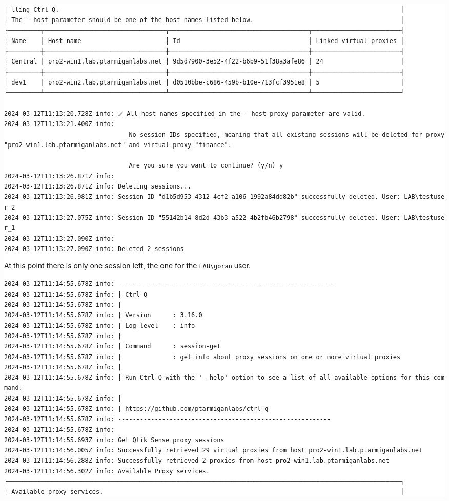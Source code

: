 ```text
│ lling Ctrl-Q.                                                                                             │
│ The --host parameter should be one of the host names listed below.                                        │
├─────────┬─────────────────────────────────┬──────────────────────────────────────┬────────────────────────┤
│ Name    │ Host name                       │ Id                                   │ Linked virtual proxies │
├─────────┼─────────────────────────────────┼──────────────────────────────────────┼────────────────────────┤
│ Central │ pro2-win1.lab.ptarmiganlabs.net │ 9d5d7900-3e52-4f22-b6b9-51f38a3afe86 │ 24                     │
├─────────┼─────────────────────────────────┼──────────────────────────────────────┼────────────────────────┤
│ dev1    │ pro2-win2.lab.ptarmiganlabs.net │ d0510bbe-c686-459b-b10e-713fcf3951e8 │ 5                      │
└─────────┴─────────────────────────────────┴──────────────────────────────────────┴────────────────────────┘

2024-03-12T11:13:20.728Z info: ✅ All host names specified in the --host-proxy parameter are valid.
2024-03-12T11:13:21.400Z info:
                                  No session IDs specified, meaning that all existing sessions will be deleted for proxy "pro2-win1.lab.ptarmiganlabs.net" and virtual proxy "finance".

                                  Are you sure you want to continue? (y/n) y
2024-03-12T11:13:26.871Z info:
2024-03-12T11:13:26.871Z info: Deleting sessions...
2024-03-12T11:13:26.981Z info: Session ID "d1b5d953-4312-4cf2-a106-1992a84dd82b" successfully deleted. User: LAB\testuser_2
2024-03-12T11:13:27.075Z info: Session ID "55142b14-8d2d-43b3-a522-4b2fb46b2798" successfully deleted. User: LAB\testuser_1
2024-03-12T11:13:27.090Z info:
2024-03-12T11:13:27.090Z info: Deleted 2 sessions
```

At this point there is only one session left, the one for the `LAB\goran` user.

```text
2024-03-12T11:14:55.678Z info: -----------------------------------------------------------
2024-03-12T11:14:55.678Z info: | Ctrl-Q
2024-03-12T11:14:55.678Z info: |
2024-03-12T11:14:55.678Z info: | Version      : 3.16.0
2024-03-12T11:14:55.678Z info: | Log level    : info
2024-03-12T11:14:55.678Z info: |
2024-03-12T11:14:55.678Z info: | Command      : session-get
2024-03-12T11:14:55.678Z info: |              : get info about proxy sessions on one or more virtual proxies
2024-03-12T11:14:55.678Z info: |
2024-03-12T11:14:55.678Z info: | Run Ctrl-Q with the '--help' option to see a list of all available options for this command.
2024-03-12T11:14:55.678Z info: |
2024-03-12T11:14:55.678Z info: | https://github.com/ptarmiganlabs/ctrl-q
2024-03-12T11:14:55.678Z info: ----------------------------------------------------------
2024-03-12T11:14:55.678Z info:
2024-03-12T11:14:55.693Z info: Get Qlik Sense proxy sessions
2024-03-12T11:14:56.005Z info: Successfully retrieved 29 virtual proxies from host pro2-win1.lab.ptarmiganlabs.net
2024-03-12T11:14:56.288Z info: Successfully retrieved 2 proxies from host pro2-win1.lab.ptarmiganlabs.net
2024-03-12T11:14:56.302Z info: Available Proxy services.
┌───────────────────────────────────────────────────────────────────────────────────────────────────────────┐
│ Available proxy services.                                                                                 │
```